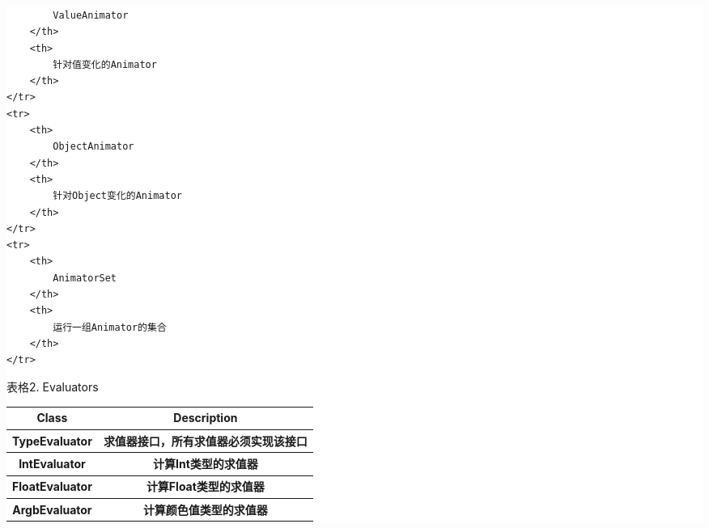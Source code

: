 			ValueAnimator
		</th>
		<th>
			针对值变化的Animator
		</th>
	</tr>
	<tr>
		<th>
			ObjectAnimator
		</th>
		<th>
			针对Object变化的Animator
		</th>
	</tr>
	<tr>
		<th>
			AnimatorSet
		</th>
		<th>
			运行一组Animator的集合
		</th>
	</tr>
</table>

表格2. Evaluators
<table>
	<tr>
		<th>
			Class
		</th>
		<th>
			Description
		</th>
	</tr>
	<tr>
		<th>
			TypeEvaluator
		</th>
		<th>
			求值器接口，所有求值器必须实现该接口
		</th>
	</tr>
	<tr>
		<th>
			IntEvaluator
		</th>
		<th>
			计算Int类型的求值器
		</th>
	</tr>
	<tr>
		<th>
			FloatEvaluator
		</th>
		<th>
			计算Float类型的求值器
		</th>
	</tr>
	<tr>
		<th>
			ArgbEvaluator
		</th>
		<th>
			计算颜色值类型的求值器